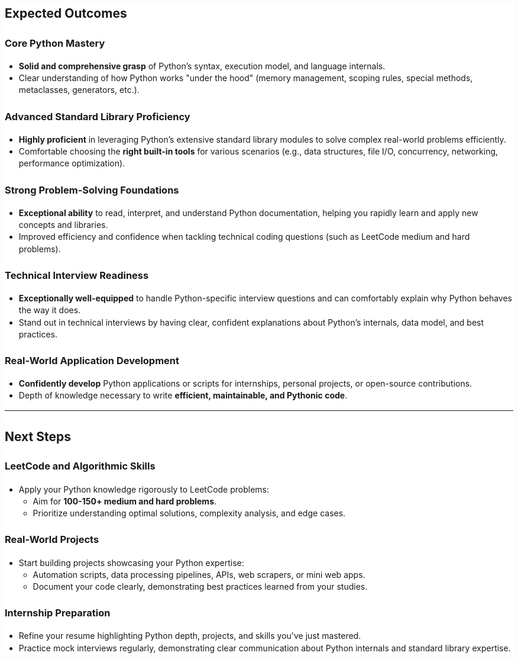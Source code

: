 
## Expected Outcomes <a name="outcomes"></a>

### Core Python Mastery
- **Solid and comprehensive grasp** of Python’s syntax, execution model, and language internals.
- Clear understanding of how Python works "under the hood" (memory management, scoping rules, special methods, metaclasses, generators, etc.).

### Advanced Standard Library Proficiency
- **Highly proficient** in leveraging Python’s extensive standard library modules to solve complex real-world problems efficiently.
- Comfortable choosing the **right built-in tools** for various scenarios (e.g., data structures, file I/O, concurrency, networking, performance optimization).

### Strong Problem-Solving Foundations
- **Exceptional ability** to read, interpret, and understand Python documentation, helping you rapidly learn and apply new concepts and libraries.
- Improved efficiency and confidence when tackling technical coding questions (such as LeetCode medium and hard problems).

### Technical Interview Readiness
- **Exceptionally well-equipped** to handle Python-specific interview questions and can comfortably explain why Python behaves the way it does.
- Stand out in technical interviews by having clear, confident explanations about Python’s internals, data model, and best practices.

### Real-World Application Development
- **Confidently develop** Python applications or scripts for internships, personal projects, or open-source contributions.
- Depth of knowledge necessary to write **efficient, maintainable, and Pythonic code**.

---

## Next Steps <a name="next-steps"></a>

### LeetCode and Algorithmic Skills
- Apply your Python knowledge rigorously to LeetCode problems:
  - Aim for **100-150+ medium and hard problems**.
  - Prioritize understanding optimal solutions, complexity analysis, and edge cases.

### Real-World Projects
- Start building projects showcasing your Python expertise:
  - Automation scripts, data processing pipelines, APIs, web scrapers, or mini web apps.
  - Document your code clearly, demonstrating best practices learned from your studies.

### Internship Preparation
- Refine your resume highlighting Python depth, projects, and skills you've just mastered.
- Practice mock interviews regularly, demonstrating clear communication about Python internals and standard library expertise.
